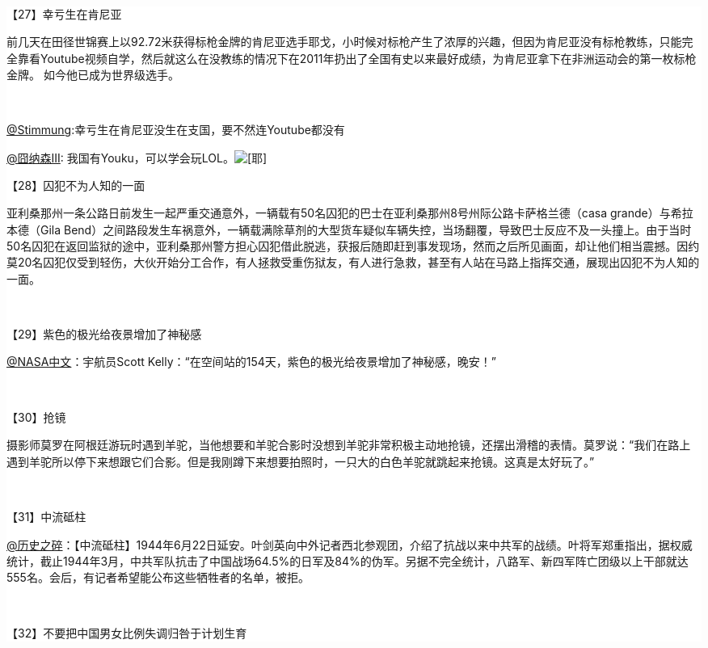 <p>
	【27】幸亏生在肯尼亚&#160;
</p>
<div class="WB_info">
	前几天在田径世锦赛上以92.72米获得标枪金牌的肯尼亚选手耶戈，小时候对标枪产生了浓厚的兴趣，但因为肯尼亚没有标枪教练，只能完全靠看Youtube视频自学，然后就这么在没教练的情况下在2011年扔出了全国有史以来最好成绩，为肯尼亚拿下在非洲运动会的第一枚标枪金牌。&#160;如今他已成为世界级选手。
</div>
<p>
	<img src="http://pic.yupoo.com/dapenti/EUP4XrDJ/dNHNw.jpg" alt=""> 
</p>
<a target="_blank" href="http://weibo.com/n/Stimmung?from=feed&amp;loc=at">@Stimmung</a>:幸亏生在肯尼亚没生在支国，要不然连Youtube都没有&#160;
<p>
	<a target="_blank" href="http://weibo.com/n/%E5%9B%A7%E7%BA%B3%E6%A3%AEIII?from=feed&amp;loc=at">@囧纳森III</a>: 我国有Youku，可以学会玩LOL。<img src="http://img.t.sinajs.cn/t4/appstyle/expression/ext/normal/d9/ye_org.gif" title="[耶]" alt="[耶]"> 
</p>
<p>
	【28】囚犯不为人知的一面
</p>
<p>
	亚利桑那州一条公路日前发生一起严重交通意外，一辆载有50名囚犯的巴士在亚利桑那州8号州际公路卡萨格兰德（casa grande）与希拉本德（Gila Bend）之间路段发生车祸意外，一辆载满除草剂的大型货车疑似车辆失控，当场翻覆，导致巴士反应不及一头撞上。由于当时50名囚犯在返回监狱的途中，亚利桑那州警方担心囚犯借此脱逃，获报后随即赶到事发现场，然而之后所见画面，却让他们相当震撼。因约莫20名囚犯仅受到轻伤，大伙开始分工合作，有人拯救受重伤狱友，有人进行急救，甚至有人站在马路上指挥交通，展现出囚犯不为人知的一面。
</p>
<p>
	<img src="http://pic.yupoo.com/dapenti/EUPebxx9/dtdDp.jpg" alt=""> 
</p>
<p>
	【29】紫色的极光给夜景增加了神秘感&#160;
</p>
<p>
	<a class="W_fb S_txt1" href="http://weibo.com/nasawatch">@NASA中文</a>：宇航员Scott Kelly：“在空间站的154天，紫色的极光给夜景增加了神秘感，晚安！”
</p>
<p>
	<img src="http://pic.yupoo.com/dapenti/EUPbIFzX/a4Iug.jpg" alt=""> 
</p>
<p>
	【30】抢镜
</p>
<p>
	摄影师莫罗在阿根廷游玩时遇到羊驼，当他想要和羊驼合影时没想到羊驼非常积极主动地抢镜，还摆出滑稽的表情。莫罗说：“我们在路上遇到羊驼所以停下来想跟它们合影。但是我刚蹲下来想要拍照时，一只大的白色羊驼就跳起来抢镜。这真是太好玩了。”
</p>
<p>
	<img src="http://pic.yupoo.com/dapenti/EUPdqnrA/enJYB.jpg" alt=""> 
</p>
<p>
	【31】中流砥柱&#160;
</p>
<p>
	<a class="W_fb S_txt1" href="http://weibo.com/u/2682546440">@历史之碎</a>：【中流砥柱】1944年6月22日延安。叶剑英向中外记者西北参观团，介绍了抗战以来中共军的战绩。叶将军郑重指出，据权威统计，截止1944年3月，中共军队抗击了中国战场64.5%的日军及84%的伪军。另据不完全统计，八路军、新四军阵亡团级以上干部就达555名。会后，有记者希望能公布这些牺牲者的名单，被拒。
</p>
<p>
	<img src="http://pic.yupoo.com/dapenti/EUOTkGAa/EcysE.jpg" alt=""> 
</p>
<p>
	【32】不要把中国男女比例失调归咎于计划生育
</p>